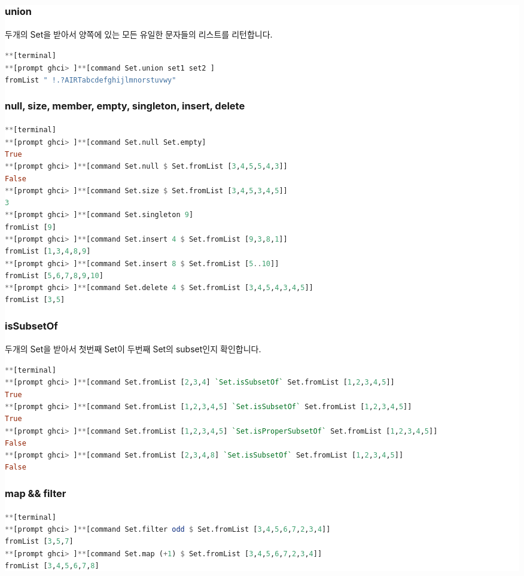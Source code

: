 ### union

두개의 Set을 받아서 양쪽에 있는 모든 유일한 문자들의 리스트를 리턴합니다.

```haskell
**[terminal]
**[prompt ghci> ]**[command Set.union set1 set2 ]
fromList " !.?AIRTabcdefghijlmnorstuvwy"
```

### null, size, member, empty, singleton, insert, delete

```haskell
**[terminal]
**[prompt ghci> ]**[command Set.null Set.empty]
True
**[prompt ghci> ]**[command Set.null $ Set.fromList [3,4,5,5,4,3]]
False
**[prompt ghci> ]**[command Set.size $ Set.fromList [3,4,5,3,4,5]]
3
**[prompt ghci> ]**[command Set.singleton 9]
fromList [9]
**[prompt ghci> ]**[command Set.insert 4 $ Set.fromList [9,3,8,1]]
fromList [1,3,4,8,9]
**[prompt ghci> ]**[command Set.insert 8 $ Set.fromList [5..10]]
fromList [5,6,7,8,9,10]
**[prompt ghci> ]**[command Set.delete 4 $ Set.fromList [3,4,5,4,3,4,5]]
fromList [3,5]
```

### isSubsetOf

두개의 Set을 받아서 첫번째 Set이 두번째 Set의 subset인지 확인합니다.

```haskell
**[terminal]
**[prompt ghci> ]**[command Set.fromList [2,3,4] `Set.isSubsetOf` Set.fromList [1,2,3,4,5]]
True
**[prompt ghci> ]**[command Set.fromList [1,2,3,4,5] `Set.isSubsetOf` Set.fromList [1,2,3,4,5]]
True
**[prompt ghci> ]**[command Set.fromList [1,2,3,4,5] `Set.isProperSubsetOf` Set.fromList [1,2,3,4,5]]
False
**[prompt ghci> ]**[command Set.fromList [2,3,4,8] `Set.isSubsetOf` Set.fromList [1,2,3,4,5]]
False
```

### map && filter

```haskell
**[terminal]
**[prompt ghci> ]**[command Set.filter odd $ Set.fromList [3,4,5,6,7,2,3,4]]
fromList [3,5,7]
**[prompt ghci> ]**[command Set.map (+1) $ Set.fromList [3,4,5,6,7,2,3,4]]
fromList [3,4,5,6,7,8]
```
